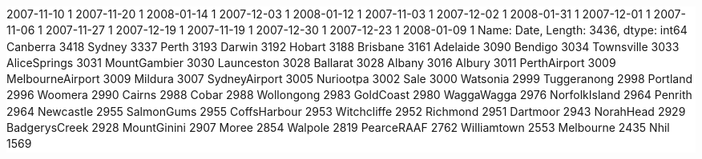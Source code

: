 2007-11-10     1
2007-11-20     1
2008-01-14     1
2007-12-03     1
2008-01-12     1
2007-11-03     1
2007-12-02     1
2008-01-31     1
2007-12-01     1
2007-11-06     1
2007-11-27     1
2007-12-19     1
2007-11-19     1
2007-12-30     1
2007-12-23     1
2008-01-09     1
Name: Date, Length: 3436, dtype: int64
Canberra            3418
Sydney              3337
Perth               3193
Darwin              3192
Hobart              3188
Brisbane            3161
Adelaide            3090
Bendigo             3034
Townsville          3033
AliceSprings        3031
MountGambier        3030
Launceston          3028
Ballarat            3028
Albany              3016
Albury              3011
PerthAirport        3009
MelbourneAirport    3009
Mildura             3007
SydneyAirport       3005
Nuriootpa           3002
Sale                3000
Watsonia            2999
Tuggeranong         2998
Portland            2996
Woomera             2990
Cairns              2988
Cobar               2988
Wollongong          2983
GoldCoast           2980
WaggaWagga          2976
NorfolkIsland       2964
Penrith             2964
Newcastle           2955
SalmonGums          2955
CoffsHarbour        2953
Witchcliffe         2952
Richmond            2951
Dartmoor            2943
NorahHead           2929
BadgerysCreek       2928
MountGinini         2907
Moree               2854
Walpole             2819
PearceRAAF          2762
Williamtown         2553
Melbourne           2435
Nhil                1569